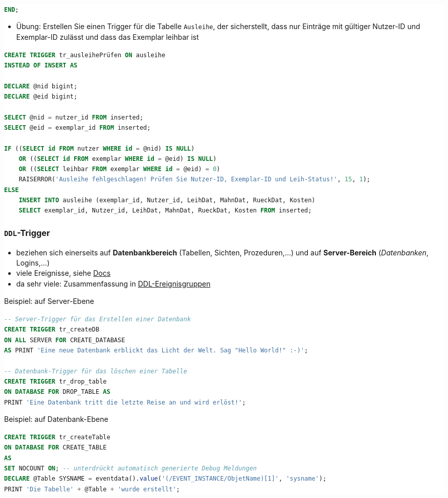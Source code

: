 ```sql
END;
```

- Übung: Erstellen Sie einen Trigger für die Tabelle `Ausleihe`, der sicherstellt, dass nur Einträge mit gültiger Nutzer-ID und Exemplar-ID zulässt und dass das Exemplar leihbar ist

```sql
CREATE TRIGGER tr_ausleihePrüfen ON ausleihe
INSTEAD OF INSERT AS

DECLARE @nid bigint;
DECLARE @eid bigint;

SELECT @nid = nutzer_id FROM inserted;
SELECT @eid = exemplar_id FROM inserted;

IF ((SELECT id FROM nutzer WHERE id = @nid) IS NULL)
	OR ((SELECT id FROM exemplar WHERE id = @eid) IS NULL)
	OR ((SELECT leihbar FROM exemplar WHERE id = @eid) = 0)
	RAISERROR('Ausleihe fehlgeschlagen! Prüfen Sie Nutzer-ID, Exemplar-ID und Leih-Status!', 15, 1);
ELSE
	INSERT INTO ausleihe (exemplar_id, Nutzer_id, LeihDat, MahnDat, RueckDat, Kosten)
	SELECT exemplar_id, Nutzer_id, LeihDat, MahnDat, RueckDat, Kosten FROM inserted;
```

### `DDL`-Trigger

- beziehen sich einerseits auf **Datenbankbereich** (Tabellen, Sichten, Prozeduren,...) und auf **Server-Bereich** (*Datenbanken*, Logins,...)
- viele Ereignisse, siehe [Docs](https://docs.microsoft.com/de-de/sql/relational-databases/triggers/ddl-events?view=sql-server-ver15)
- da sehr viele: Zusammenfassung in [DDL-Ereignisgruppen](https://docs.microsoft.com/de-de/sql/relational-databases/triggers/ddl-event-groups?view=sql-server-ver15)

Beispiel: auf Server-Ebene

```sql
-- Server-Trigger für das Erstellen einer Datenbank
CREATE TRIGGER tr_createDB
ON ALL SERVER FOR CREATE_DATABASE
AS PRINT 'Eine neue Datenbank erblickt das Licht der Welt. Sag "Hello World!" :-)';

-- Datenbank-Trigger für das löschen einer Tabelle
CREATE TRIGGER tr_drop_table
ON DATABASE FOR DROP_TABLE AS
PRINT 'Eine Datenbank tritt die letzte Reise an und wird erlöst!';
```

Beispiel: auf Datenbank-Ebene

```sql
CREATE TRIGGER tr_createTable
ON DATABASE FOR CREATE_TABLE
AS
SET NOCOUNT ON; -- unterdrückt automatisch generierte Debug Meldungen
DECLARE @Table SYSNAME = eventdata().value('(/EVENT_INSTANCE/ObjetName)[1]', 'sysname');
PRINT 'Die Tabelle' + @Table + 'wurde erstellt';
```
